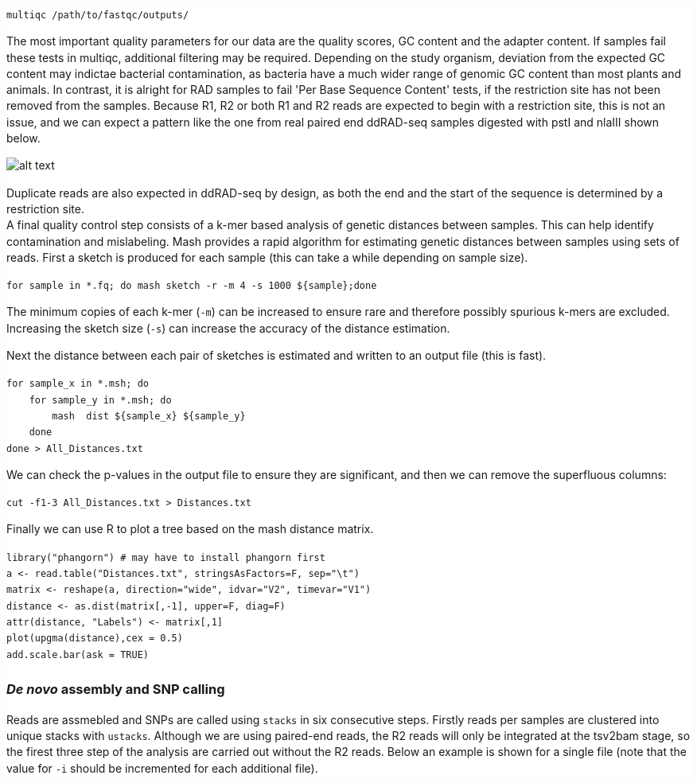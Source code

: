 ``multiqc /path/to/fastqc/outputs/``

The most important quality parameters for our data are the quality scores, GC content and the adapter content. If samples fail these tests in multiqc, additional filtering may be required. Depending on the study organism, deviation from the expected GC content may indictae bacterial contamination, as bacteria have a much wider range of genomic GC content than most plants and animals. In contrast, it is alright for RAD samples to fail 'Per Base Sequence Content' tests, if the restriction site has not been removed from the samples. Because R1, R2 or both R1 and R2 reads are expected to begin with a restriction site, this is not an issue, and we can expect a pattern like the one from real paired end ddRAD-seq samples digested with pstI and nlaIII shown below.

![alt text](https://github.com/ascheben/RAD_analysis_protocol/raw/master/src/images/mqc_pbsq.png "Multiqc Per Base Sequence Content Report for ddRAD samples")  

Duplicate reads are also expected in ddRAD-seq by design, as both the end and the start of the sequence is determined by a restriction site.  
A final quality control step consists of a k-mer based analysis of genetic distances between samples. This can help identify contamination and mislabeling. Mash provides a rapid algorithm for estimating genetic distances between samples using sets of reads. First a sketch is produced for each sample (this can take a while depending on sample size).  

``for sample in *.fq; do mash sketch -r -m 4 -s 1000 ${sample};done``  

The minimum copies of each k-mer (``-m``) can be increased to ensure rare and therefore possibly spurious k-mers are excluded. Increasing the sketch size (``-s``) can increase the accuracy of the distance estimation.  

Next the distance between each pair of sketches is estimated and written to an output file (this is fast).

```
for sample_x in *.msh; do  
    for sample_y in *.msh; do  
        mash  dist ${sample_x} ${sample_y}  
    done  
done > All_Distances.txt  
```

We can check the p-values in the output file to ensure they are significant, and then we can remove the superfluous columns:

``cut -f1-3 All_Distances.txt > Distances.txt``

Finally we can use R to plot a tree based on the mash distance matrix.

```
library("phangorn") # may have to install phangorn first  
a <- read.table("Distances.txt", stringsAsFactors=F, sep="\t")  
matrix <- reshape(a, direction="wide", idvar="V2", timevar="V1")  
distance <- as.dist(matrix[,-1], upper=F, diag=F)  
attr(distance, "Labels") <- matrix[,1]  
plot(upgma(distance),cex = 0.5)  
add.scale.bar(ask = TRUE)  
```

### _De novo_ assembly and SNP calling <a name="De-novo-assembly-and-SNP-calling"></a> 
Reads are assmebled and SNPs are called using ``stacks`` in six consecutive steps. Firstly reads per samples are clustered into unique stacks with ``ustacks``. Although we are using paired-end reads, the R2 reads will only be integrated at the tsv2bam stage, so the firest three step of the analysis are carried out without the R2 reads. Below an example is shown for a single file (note that the value for ``-i`` should be incremented for each additional file).
